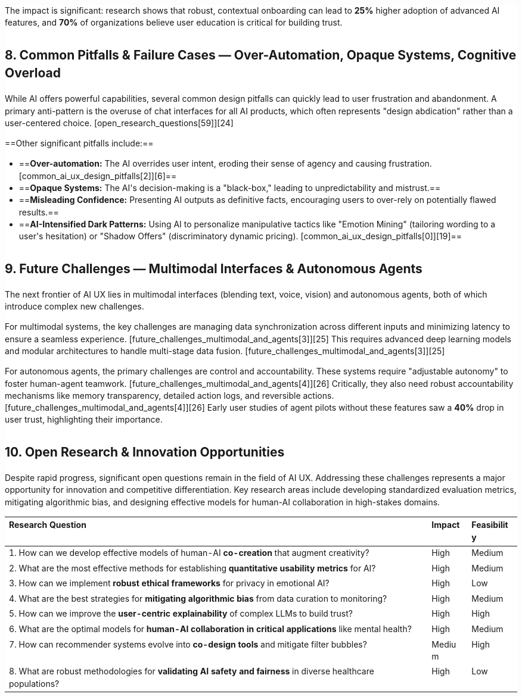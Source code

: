 The impact is significant: research shows that robust, contextual onboarding can lead to **25%** higher adoption of advanced AI features, and **70%** of organizations believe user education is critical for building trust. 

## 8. Common Pitfalls & Failure Cases — Over-Automation, Opaque Systems, Cognitive Overload

While AI offers powerful capabilities, several common design pitfalls can quickly lead to user frustration and abandonment. A primary anti-pattern is the overuse of chat interfaces for all AI products, which often represents "design abdication" rather than a user-centered choice. [open_research_questions[59]][24]

==Other significant pitfalls include:==
* ==**Over-automation:** The AI overrides user intent, eroding their sense of agency and causing frustration. [common_ai_ux_design_pitfalls[2]][6]==
* ==**Opaque Systems:** The AI's decision-making is a "black-box," leading to unpredictability and mistrust.== 
* ==**Misleading Confidence:** Presenting AI outputs as definitive facts, encouraging users to over-rely on potentially flawed results.== 
* ==**AI-Intensified Dark Patterns:** Using AI to personalize manipulative tactics like "Emotion Mining" (tailoring wording to a user's hesitation) or "Shadow Offers" (discriminatory dynamic pricing). [common_ai_ux_design_pitfalls[0]][19]==

## 9. Future Challenges — Multimodal Interfaces & Autonomous Agents

The next frontier of AI UX lies in multimodal interfaces (blending text, voice, vision) and autonomous agents, both of which introduce complex new challenges. 

For multimodal systems, the key challenges are managing data synchronization across different inputs and minimizing latency to ensure a seamless experience. [future_challenges_multimodal_and_agents[3]][25] This requires advanced deep learning models and modular architectures to handle multi-stage data fusion. [future_challenges_multimodal_and_agents[3]][25]

For autonomous agents, the primary challenges are control and accountability. These systems require "adjustable autonomy" to foster human-agent teamwork. [future_challenges_multimodal_and_agents[4]][26] Critically, they also need robust accountability mechanisms like memory transparency, detailed action logs, and reversible actions. [future_challenges_multimodal_and_agents[4]][26] Early user studies of agent pilots without these features saw a **40%** drop in user trust, highlighting their importance.

## 10. Open Research & Innovation Opportunities

Despite rapid progress, significant open questions remain in the field of AI UX. Addressing these challenges represents a major opportunity for innovation and competitive differentiation. Key research areas include developing standardized evaluation metrics, mitigating algorithmic bias, and designing effective models for human-AI collaboration in high-stakes domains.

| Research Question                                                                                             | Impact | Feasibility |
| :------------------------------------------------------------------------------------------------------------ | :----- | :---------- |
| 1. How can we develop effective models of human-AI **co-creation** that augment creativity?                   | High   | Medium      |
| 2. What are the most effective methods for establishing **quantitative usability metrics** for AI?            | High   | Medium      |
| 3. How can we implement **robust ethical frameworks** for privacy in emotional AI?                            | High   | Low         |
| 4. What are the best strategies for **mitigating algorithmic bias** from data curation to monitoring?         | High   | Medium      |
| 5. How can we improve the **user-centric explainability** of complex LLMs to build trust?                     | High   | High        |
| 6. What are the optimal models for **human-AI collaboration in critical applications** like mental health?    | High   | Medium      |
| 7. How can recommender systems evolve into **co-design tools** and mitigate filter bubbles?                   | Medium | High        |
| 8. What are robust methodologies for **validating AI safety and fairness** in diverse healthcare populations? | High   | Low         |